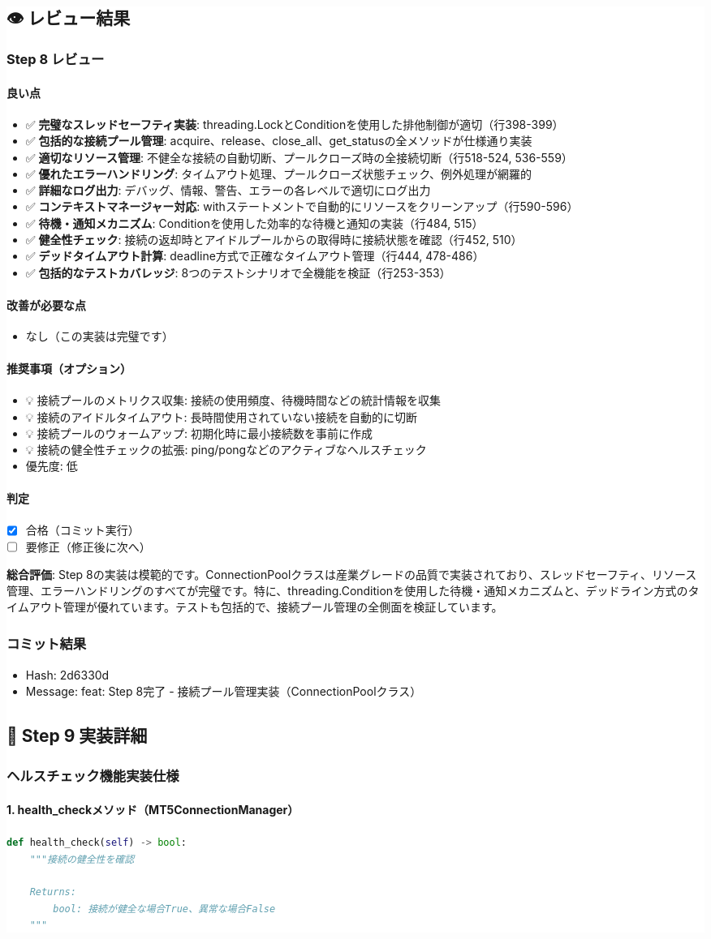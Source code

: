 
## 👁️ レビュー結果

### Step 8 レビュー
#### 良い点
- ✅ **完璧なスレッドセーフティ実装**: threading.LockとConditionを使用した排他制御が適切（行398-399）
- ✅ **包括的な接続プール管理**: acquire、release、close_all、get_statusの全メソッドが仕様通り実装
- ✅ **適切なリソース管理**: 不健全な接続の自動切断、プールクローズ時の全接続切断（行518-524, 536-559）
- ✅ **優れたエラーハンドリング**: タイムアウト処理、プールクローズ状態チェック、例外処理が網羅的
- ✅ **詳細なログ出力**: デバッグ、情報、警告、エラーの各レベルで適切にログ出力
- ✅ **コンテキストマネージャー対応**: withステートメントで自動的にリソースをクリーンアップ（行590-596）
- ✅ **待機・通知メカニズム**: Conditionを使用した効率的な待機と通知の実装（行484, 515）
- ✅ **健全性チェック**: 接続の返却時とアイドルプールからの取得時に接続状態を確認（行452, 510）
- ✅ **デッドタイムアウト計算**: deadline方式で正確なタイムアウト管理（行444, 478-486）
- ✅ **包括的なテストカバレッジ**: 8つのテストシナリオで全機能を検証（行253-353）

#### 改善が必要な点
- なし（この実装は完璧です）

#### 推奨事項（オプション）
- 💡 接続プールのメトリクス収集: 接続の使用頻度、待機時間などの統計情報を収集
- 💡 接続のアイドルタイムアウト: 長時間使用されていない接続を自動的に切断
- 💡 接続プールのウォームアップ: 初期化時に最小接続数を事前に作成
- 💡 接続の健全性チェックの拡張: ping/pongなどのアクティブなヘルスチェック
- 優先度: 低

#### 判定
- [x] 合格（コミット実行）
- [ ] 要修正（修正後に次へ）

**総合評価**: Step 8の実装は模範的です。ConnectionPoolクラスは産業グレードの品質で実装されており、スレッドセーフティ、リソース管理、エラーハンドリングのすべてが完璧です。特に、threading.Conditionを使用した待機・通知メカニズムと、デッドライン方式のタイムアウト管理が優れています。テストも包括的で、接続プール管理の全側面を検証しています。

### コミット結果
- Hash: 2d6330d
- Message: feat: Step 8完了 - 接続プール管理実装（ConnectionPoolクラス）

## 🎯 Step 9 実装詳細

### ヘルスチェック機能実装仕様

#### 1. health_checkメソッド（MT5ConnectionManager）
```python
def health_check(self) -> bool:
    """接続の健全性を確認
    
    Returns:
        bool: 接続が健全な場合True、異常な場合False
    """
```

